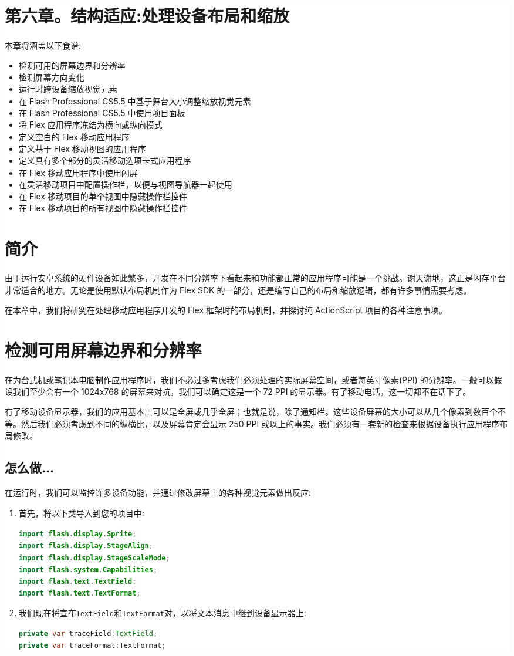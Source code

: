 # 第六章。结构适应:处理设备布局和缩放

本章将涵盖以下食谱:

*   检测可用的屏幕边界和分辨率
*   检测屏幕方向变化
*   运行时跨设备缩放视觉元素
*   在 Flash Professional CS5.5 中基于舞台大小调整缩放视觉元素
*   在 Flash Professional CS5.5 中使用项目面板
*   将 Flex 应用程序冻结为横向或纵向模式
*   定义空白的 Flex 移动应用程序
*   定义基于 Flex 移动视图的应用程序
*   定义具有多个部分的灵活移动选项卡式应用程序
*   在 Flex 移动应用程序中使用闪屏
*   在灵活移动项目中配置操作栏，以便与视图导航器一起使用
*   在 Flex 移动项目的单个视图中隐藏操作栏控件
*   在 Flex 移动项目的所有视图中隐藏操作栏控件

# 简介

由于运行安卓系统的硬件设备如此繁多，开发在不同分辨率下看起来和功能都正常的应用程序可能是一个挑战。谢天谢地，这正是闪存平台非常适合的地方。无论是使用默认布局机制作为 Flex SDK 的一部分，还是编写自己的布局和缩放逻辑，都有许多事情需要考虑。

在本章中，我们将研究在处理移动应用程序开发的 Flex 框架时的布局机制，并探讨纯 ActionScript 项目的各种注意事项。

# 检测可用屏幕边界和分辨率

在为台式机或笔记本电脑制作应用程序时，我们不必过多考虑我们必须处理的实际屏幕空间，或者每英寸像素(PPI) 的分辨率。一般可以假设我们至少会有一个 1024x768 的屏幕来对抗，我们可以确定这是一个 72 PPI 的显示器。有了移动电话，这一切都不在话下了。

有了移动设备显示器，我们的应用基本上可以是全屏或几乎全屏；也就是说，除了通知栏。这些设备屏幕的大小可以从几个像素到数百个不等。然后我们必须考虑到不同的纵横比，以及屏幕肯定会显示 250 PPI 或以上的事实。我们必须有一套新的检查来根据设备执行应用程序布局修改。

## 怎么做…

在运行时，我们可以监控许多设备功能，并通过修改屏幕上的各种视觉元素做出反应:

1.  首先，将以下类导入到您的项目中:

    ```java
    import flash.display.Sprite;
    import flash.display.StageAlign;
    import flash.display.StageScaleMode;
    import flash.system.Capabilities;
    import flash.text.TextField;
    import flash.text.TextFormat;

    ```

2.  我们现在将宣布`TextField`和`TextFormat`对，以将文本消息中继到设备显示器上:

    ```java
    private var traceField:TextField;
    private var traceFormat:TextFormat;
